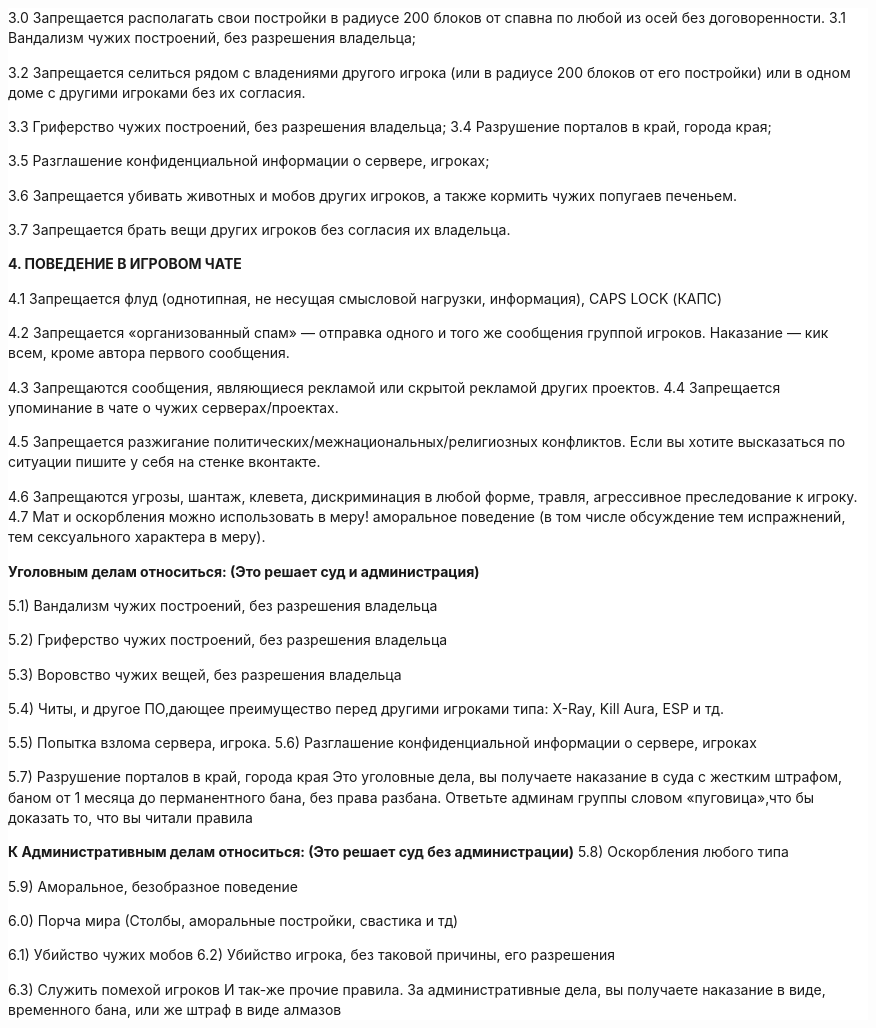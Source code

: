 3.0 Запрещается располагать свои постройки в радиусе 200 блоков от спавна по любой из осей без договоренности. 3.1 Вандализм чужих построений, без разрешения владельца;

&#x20;3.2 Запрещается селиться рядом с владениями другого игрока (или в радиусе 200 блоков от его постройки) или в одном доме с другими игроками без их согласия.&#x20;

3.3 Гриферство чужих построений, без разрешения владельца; 3.4 Разрушение порталов в край, города края;&#x20;

3.5 Разглашение конфиденциальной информации о сервере, игроках;&#x20;

3.6 Запрещается убивать животных и мобов других игроков, а также кормить чужих попугаев печеньем.

&#x20;3.7 Запрещается брать вещи других игроков без согласия их владельца.

**4. ПОВЕДЕНИЕ В ИГРОВОМ ЧАТЕ**

4.1 Запрещается флуд (однотипная, не несущая смысловой нагрузки, информация), CAPS LOCK (КАПС)&#x20;

4.2 Запрещается «организованный спам» — отправка одного и того же сообщения группой игроков. Наказание — кик всем, кроме автора первого сообщения.&#x20;

4.3 Запрещаются сообщения, являющиеся рекламой или скрытой рекламой других проектов. 4.4 Запрещается упоминание в чате о чужих серверах/проектах.&#x20;

4.5 Запрещается разжигание политических/межнациональных/религиозных конфликтов. Если вы хотите высказаться по ситуации пишите у себя на стенке вконтакте.

&#x20;4.6 Запрещаются угрозы, шантаж, клевета, дискриминация в любой форме, травля, агрессивное преследование к игроку. 4.7 Мат и оскорбления можно использовать в меру! аморальное поведение (в том числе обсуждение тем испражнений, тем сексуального характера в меру).

**Уголовным делам относиться: (Это решает суд и администрация)**&#x20;

5.1) Вандализм чужих построений, без разрешения владельца&#x20;

5.2) Гриферство чужих построений, без разрешения владельца&#x20;

5.3) Воровство чужих вещей, без разрешения владельца&#x20;

5.4) Читы, и другое ПО,дающее преимущество перед другими игроками типа: X-Ray, Kill Aura, ESP и тд.

&#x20;5.5) Попытка взлома сервера, игрока. 5.6) Разглашение конфиденциальной информации о сервере, игроках&#x20;

5.7) Разрушение порталов в край, города края Это уголовные дела, вы получаете наказание в суда с жестким штрафом, баном от 1 месяца до перманентного бана, без права разбана. Ответьте админам группы словом «пуговица»,что бы доказать то, что вы читали правила

**К Административным делам относиться: (Это решает суд без администрации)** 5.8) Оскорбления любого типа&#x20;

5.9) Аморальное, безобразное поведение

&#x20;6.0) Порча мира (Столбы, аморальные постройки, свастика и тд)&#x20;

6.1) Убийство чужих мобов 6.2) Убийство игрока, без таковой причины, его разрешения&#x20;

6.3) Служить помехой игроков И так-же прочие правила. За административные дела, вы получаете наказание в виде, временного бана, или же штраф в виде алмазов
